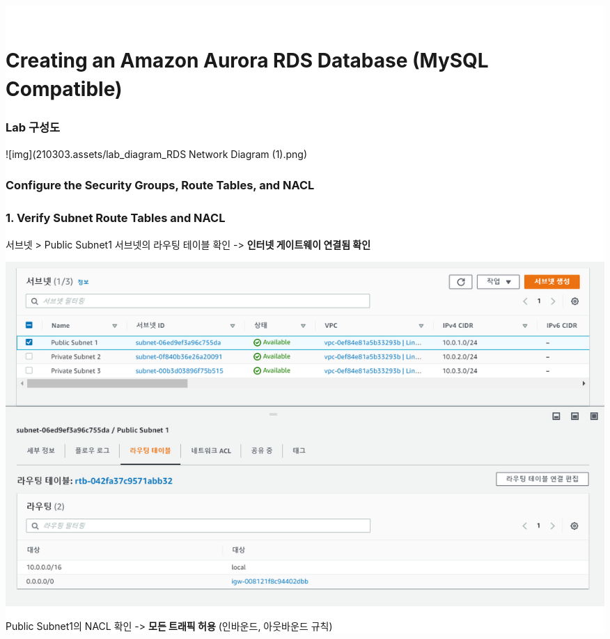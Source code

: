 <br>

# **Creating an Amazon Aurora RDS Database (MySQL Compatible)**

### Lab 구성도

![img](210303.assets/lab_diagram_RDS Network Diagram (1).png)

### Configure the Security Groups, Route Tables, and NACL

### 1. Verify Subnet Route Tables and NACL

서브넷 > Public Subnet1 서브넷의 라우팅 테이블 확인 -> **인터넷 게이트웨이 연결됨 확인**

![image-20210303131942645](210303.assets/image-20210303131942645.png)

Public Subnet1의 NACL 확인 -> **모든 트래픽 허용** (인바운드, 아웃바운드 규칙)
